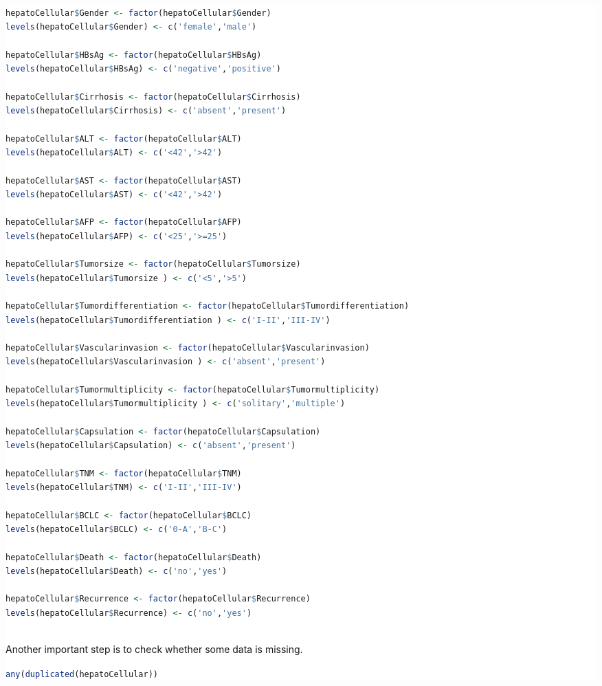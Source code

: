 ``` r
hepatoCellular$Gender <- factor(hepatoCellular$Gender)
levels(hepatoCellular$Gender) <- c('female','male')

hepatoCellular$HBsAg <- factor(hepatoCellular$HBsAg)
levels(hepatoCellular$HBsAg) <- c('negative','positive')

hepatoCellular$Cirrhosis <- factor(hepatoCellular$Cirrhosis)
levels(hepatoCellular$Cirrhosis) <- c('absent','present')

hepatoCellular$ALT <- factor(hepatoCellular$ALT)
levels(hepatoCellular$ALT) <- c('<42','>42')

hepatoCellular$AST <- factor(hepatoCellular$AST)
levels(hepatoCellular$AST) <- c('<42','>42')

hepatoCellular$AFP <- factor(hepatoCellular$AFP)
levels(hepatoCellular$AFP) <- c('<25','>=25')

hepatoCellular$Tumorsize <- factor(hepatoCellular$Tumorsize)
levels(hepatoCellular$Tumorsize ) <- c('<5','>5')

hepatoCellular$Tumordifferentiation <- factor(hepatoCellular$Tumordifferentiation)
levels(hepatoCellular$Tumordifferentiation ) <- c('I-II','III-IV')

hepatoCellular$Vascularinvasion <- factor(hepatoCellular$Vascularinvasion)
levels(hepatoCellular$Vascularinvasion ) <- c('absent','present')

hepatoCellular$Tumormultiplicity <- factor(hepatoCellular$Tumormultiplicity)
levels(hepatoCellular$Tumormultiplicity ) <- c('solitary','multiple')

hepatoCellular$Capsulation <- factor(hepatoCellular$Capsulation)
levels(hepatoCellular$Capsulation) <- c('absent','present')

hepatoCellular$TNM <- factor(hepatoCellular$TNM)
levels(hepatoCellular$TNM) <- c('I-II','III-IV')

hepatoCellular$BCLC <- factor(hepatoCellular$BCLC)
levels(hepatoCellular$BCLC) <- c('0-A','B-C')

hepatoCellular$Death <- factor(hepatoCellular$Death)
levels(hepatoCellular$Death) <- c('no','yes')

hepatoCellular$Recurrence <- factor(hepatoCellular$Recurrence)
levels(hepatoCellular$Recurrence) <- c('no','yes')
```

<br/> Another important step is to check whether some data is missing.
<br/>

``` r
any(duplicated(hepatoCellular))
```
